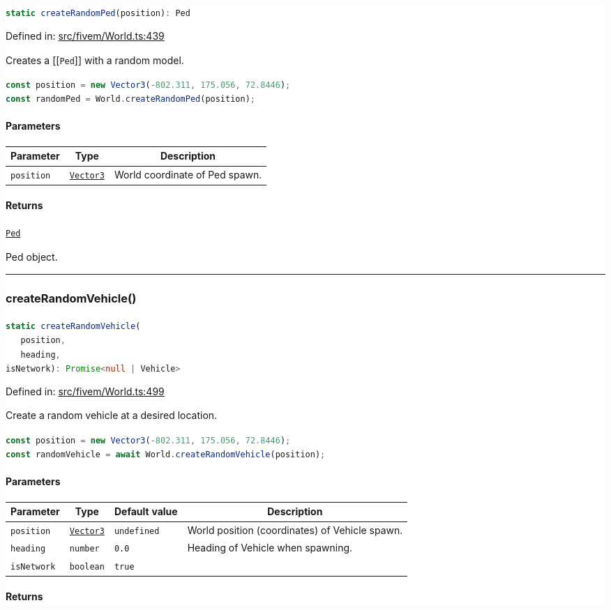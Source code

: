 ```ts
static createRandomPed(position): Ped
```

Defined in: [src/fivem/World.ts:439](https://github.com/nativewrappers/nativewrappers/blob/3a5a8937f4f56e42414bc65083bf196262ee500c/src/fivem/World.ts#L439)

Creates a [[`Ped`]] with a random model.

```typescript
const position = new Vector3(-802.311, 175.056, 72.8446);
const randomPed = World.createRandomPed(position);
```

#### Parameters

| Parameter | Type | Description |
| ------ | ------ | ------ |
| `position` | [`Vector3`](Vector3.md) | World coordinate of Ped spawn. |

#### Returns

[`Ped`](Ped.md)

Ped object.

***

### createRandomVehicle()

```ts
static createRandomVehicle(
   position, 
   heading, 
isNetwork): Promise<null | Vehicle>
```

Defined in: [src/fivem/World.ts:499](https://github.com/nativewrappers/nativewrappers/blob/3a5a8937f4f56e42414bc65083bf196262ee500c/src/fivem/World.ts#L499)

Create a random vehicle at a desired location.

```typescript
const position = new Vector3(-802.311, 175.056, 72.8446);
const randomVehicle = await World.createRandomVehicle(position);
```

#### Parameters

| Parameter | Type | Default value | Description |
| ------ | ------ | ------ | ------ |
| `position` | [`Vector3`](Vector3.md) | `undefined` | World position (coordinates) of Vehicle spawn. |
| `heading` | `number` | `0.0` | Heading of Vehicle when spawning. |
| `isNetwork` | `boolean` | `true` |  |

#### Returns
